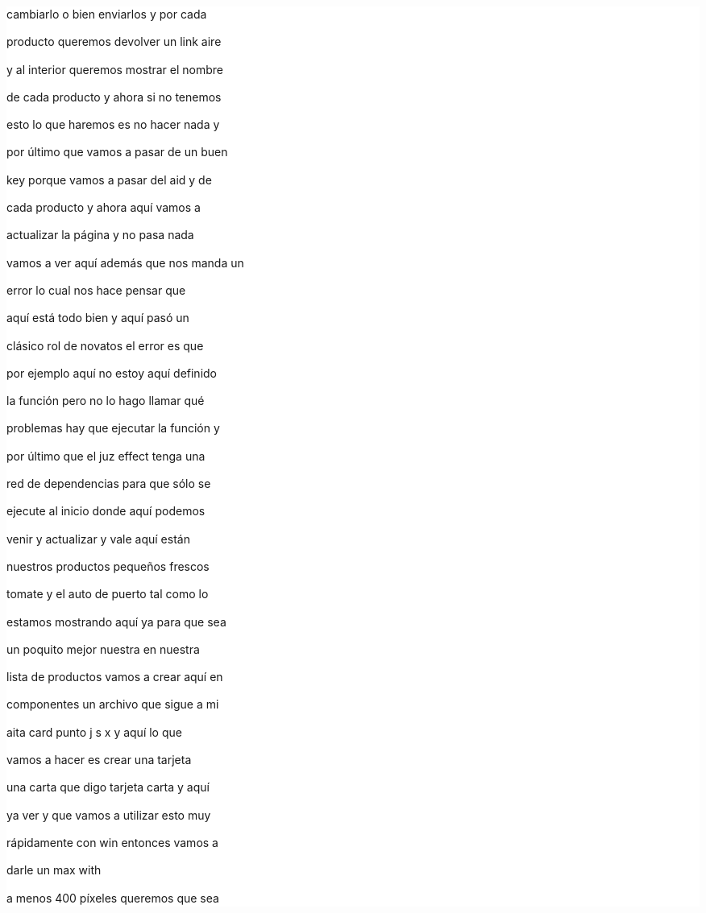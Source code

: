cambiarlo o bien enviarlos y por cada

producto queremos devolver un link aire

y al interior queremos mostrar el nombre

de cada producto y ahora si no tenemos

esto lo que haremos es no hacer nada y

por último que vamos a pasar de un buen

key porque vamos a pasar del aid y de

cada producto y ahora aquí vamos a

actualizar la página y no pasa nada

vamos a ver aquí además que nos manda un

error lo cual nos hace pensar que

aquí está todo bien y aquí pasó un

clásico rol de novatos el error es que

por ejemplo aquí no estoy aquí definido

la función pero no lo hago llamar qué

problemas hay que ejecutar la función y

por último que el juz effect tenga una

red de dependencias para que sólo se

ejecute al inicio donde aquí podemos

venir y actualizar y vale aquí están

nuestros productos pequeños frescos

tomate y el auto de puerto tal como lo

estamos mostrando aquí ya para que sea

un poquito mejor nuestra en nuestra

lista de productos vamos a crear aquí en

componentes un archivo que sigue a mi

aita card punto j s x y aquí lo que

vamos a hacer es crear una tarjeta

una carta que digo tarjeta carta y aquí

ya ver y que vamos a utilizar esto muy

rápidamente con win entonces vamos a

darle un max with

a menos 400 píxeles queremos que sea
